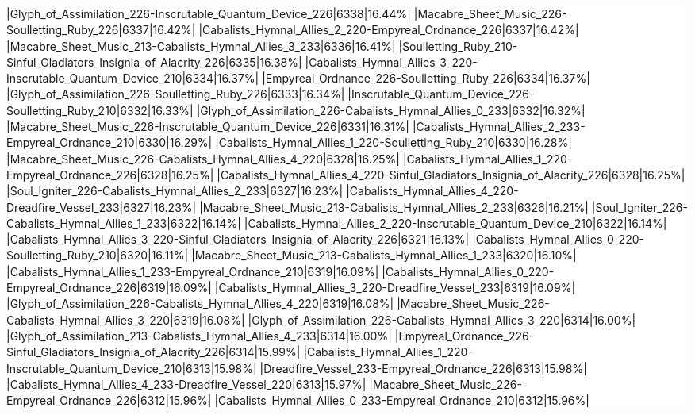 |Glyph_of_Assimilation_226-Inscrutable_Quantum_Device_226|6338|16.44%|
|Macabre_Sheet_Music_226-Soulletting_Ruby_226|6337|16.42%|
|Cabalists_Hymnal_Allies_2_220-Empyreal_Ordnance_226|6337|16.42%|
|Macabre_Sheet_Music_213-Cabalists_Hymnal_Allies_3_233|6336|16.41%|
|Soulletting_Ruby_210-Sinful_Gladiators_Insignia_of_Alacrity_226|6335|16.38%|
|Cabalists_Hymnal_Allies_3_220-Inscrutable_Quantum_Device_210|6334|16.37%|
|Empyreal_Ordnance_226-Soulletting_Ruby_226|6334|16.37%|
|Glyph_of_Assimilation_226-Soulletting_Ruby_226|6333|16.34%|
|Inscrutable_Quantum_Device_226-Soulletting_Ruby_210|6332|16.33%|
|Glyph_of_Assimilation_226-Cabalists_Hymnal_Allies_0_233|6332|16.32%|
|Macabre_Sheet_Music_226-Inscrutable_Quantum_Device_226|6331|16.31%|
|Cabalists_Hymnal_Allies_2_233-Empyreal_Ordnance_210|6330|16.29%|
|Cabalists_Hymnal_Allies_1_220-Soulletting_Ruby_210|6330|16.28%|
|Macabre_Sheet_Music_226-Cabalists_Hymnal_Allies_4_220|6328|16.25%|
|Cabalists_Hymnal_Allies_1_220-Empyreal_Ordnance_226|6328|16.25%|
|Cabalists_Hymnal_Allies_4_220-Sinful_Gladiators_Insignia_of_Alacrity_226|6328|16.25%|
|Soul_Igniter_226-Cabalists_Hymnal_Allies_2_233|6327|16.23%|
|Cabalists_Hymnal_Allies_4_220-Dreadfire_Vessel_233|6327|16.23%|
|Macabre_Sheet_Music_213-Cabalists_Hymnal_Allies_2_233|6326|16.21%|
|Soul_Igniter_226-Cabalists_Hymnal_Allies_1_233|6322|16.14%|
|Cabalists_Hymnal_Allies_2_220-Inscrutable_Quantum_Device_210|6322|16.14%|
|Cabalists_Hymnal_Allies_3_220-Sinful_Gladiators_Insignia_of_Alacrity_226|6321|16.13%|
|Cabalists_Hymnal_Allies_0_220-Soulletting_Ruby_210|6320|16.11%|
|Macabre_Sheet_Music_213-Cabalists_Hymnal_Allies_1_233|6320|16.10%|
|Cabalists_Hymnal_Allies_1_233-Empyreal_Ordnance_210|6319|16.09%|
|Cabalists_Hymnal_Allies_0_220-Empyreal_Ordnance_226|6319|16.09%|
|Cabalists_Hymnal_Allies_3_220-Dreadfire_Vessel_233|6319|16.09%|
|Glyph_of_Assimilation_226-Cabalists_Hymnal_Allies_4_220|6319|16.08%|
|Macabre_Sheet_Music_226-Cabalists_Hymnal_Allies_3_220|6319|16.08%|
|Glyph_of_Assimilation_226-Cabalists_Hymnal_Allies_3_220|6314|16.00%|
|Glyph_of_Assimilation_213-Cabalists_Hymnal_Allies_4_233|6314|16.00%|
|Empyreal_Ordnance_226-Sinful_Gladiators_Insignia_of_Alacrity_226|6314|15.99%|
|Cabalists_Hymnal_Allies_1_220-Inscrutable_Quantum_Device_210|6313|15.98%|
|Dreadfire_Vessel_233-Empyreal_Ordnance_226|6313|15.98%|
|Cabalists_Hymnal_Allies_4_233-Dreadfire_Vessel_220|6313|15.97%|
|Macabre_Sheet_Music_226-Empyreal_Ordnance_226|6312|15.96%|
|Cabalists_Hymnal_Allies_0_233-Empyreal_Ordnance_210|6312|15.96%|